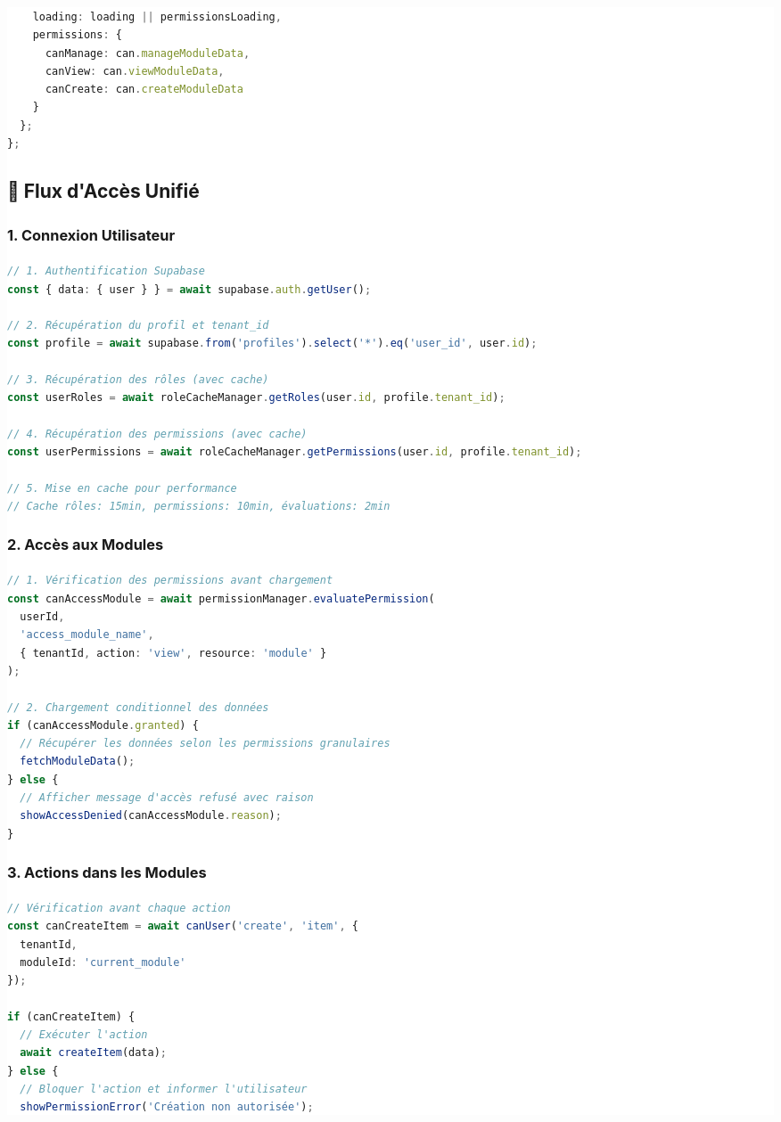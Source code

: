 ```typescript
    loading: loading || permissionsLoading,
    permissions: {
      canManage: can.manageModuleData,
      canView: can.viewModuleData,
      canCreate: can.createModuleData
    }
  };
};
```

## 🔄 **Flux d'Accès Unifié**

### **1. Connexion Utilisateur**
```typescript
// 1. Authentification Supabase
const { data: { user } } = await supabase.auth.getUser();

// 2. Récupération du profil et tenant_id
const profile = await supabase.from('profiles').select('*').eq('user_id', user.id);

// 3. Récupération des rôles (avec cache)
const userRoles = await roleCacheManager.getRoles(user.id, profile.tenant_id);

// 4. Récupération des permissions (avec cache)
const userPermissions = await roleCacheManager.getPermissions(user.id, profile.tenant_id);

// 5. Mise en cache pour performance
// Cache rôles: 15min, permissions: 10min, évaluations: 2min
```

### **2. Accès aux Modules**
```typescript
// 1. Vérification des permissions avant chargement
const canAccessModule = await permissionManager.evaluatePermission(
  userId, 
  'access_module_name', 
  { tenantId, action: 'view', resource: 'module' }
);

// 2. Chargement conditionnel des données
if (canAccessModule.granted) {
  // Récupérer les données selon les permissions granulaires
  fetchModuleData();
} else {
  // Afficher message d'accès refusé avec raison
  showAccessDenied(canAccessModule.reason);
}
```

### **3. Actions dans les Modules**
```typescript
// Vérification avant chaque action
const canCreateItem = await canUser('create', 'item', { 
  tenantId, 
  moduleId: 'current_module' 
});

if (canCreateItem) {
  // Exécuter l'action
  await createItem(data);
} else {
  // Bloquer l'action et informer l'utilisateur
  showPermissionError('Création non autorisée');
```